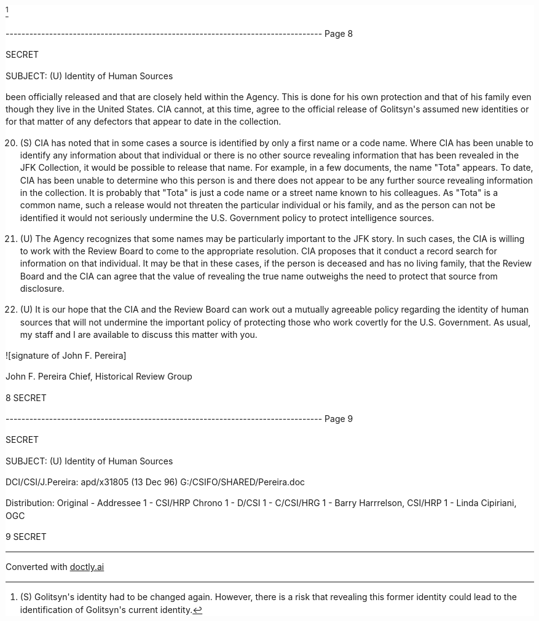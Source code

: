 [^2]

[^2]: (S) Golitsyn's identity had to be changed again. However, there is a risk that revealing this former identity could lead to the identification of Golitsyn's current identity.


-------------------------------------------------------------------------------- Page 8

SECRET

SUBJECT: (U) Identity of Human Sources

been officially released and that are closely held within the Agency. This is done for his own protection and that of his family even though they live in the United States. CIA cannot, at this time, agree to the official release of Golitsyn's assumed new identities or for that matter of any defectors that appear to date in the collection.

20. (S) CIA has noted that in some cases a source is identified by only a first name or a code name. Where CIA has been unable to identify any information about that individual or there is no other source revealing information that has been revealed in the JFK Collection, it would be possible to release that name. For example, in a few documents, the name "Tota" appears. To date, CIA has been unable to determine who this person is and there does not appear to be any further source revealing information in the collection. It is probably that "Tota" is just a code name or a street name known to his colleagues. As "Tota" is a common name, such a release would not threaten the particular individual or his family, and as the person can not be identified it would not seriously undermine the U.S. Government policy to protect intelligence sources.

21. (U) The Agency recognizes that some names may be particularly important to the JFK story. In such cases, the CIA is willing to work with the Review Board to come to the appropriate resolution. CIA proposes that it conduct a record search for information on that individual. It may be that in these cases, if the person is deceased and has no living family, that the Review Board and the CIA can agree that the value of revealing the true name outweighs the need to protect that source from disclosure.

22. (U) It is our hope that the CIA and the Review Board can work out a mutually agreeable policy regarding the identity of human sources that will not undermine the important policy of protecting those who work covertly for the U.S. Government. As usual, my staff and I are available to discuss this matter with you.

![signature of John F. Pereira]

John F. Pereira
Chief, Historical Review Group

8
SECRET


-------------------------------------------------------------------------------- Page 9

SECRET

SUBJECT: (U) Identity of Human Sources

DCI/CSI/J.Pereira: apd/x31805 (13 Dec 96)
G:/CSIFO/SHARED/Pereira.doc

Distribution:
Original - Addressee
1 - CSI/HRP Chrono
1 - D/CSI
1 - C/CSI/HRG
1 - Barry Harrrelson, CSI/HRP
1 - Linda Cipiriani, OGC


9
SECRET


---
Converted with [doctly.ai](https://doctly.ai)

[^1]: SECRET